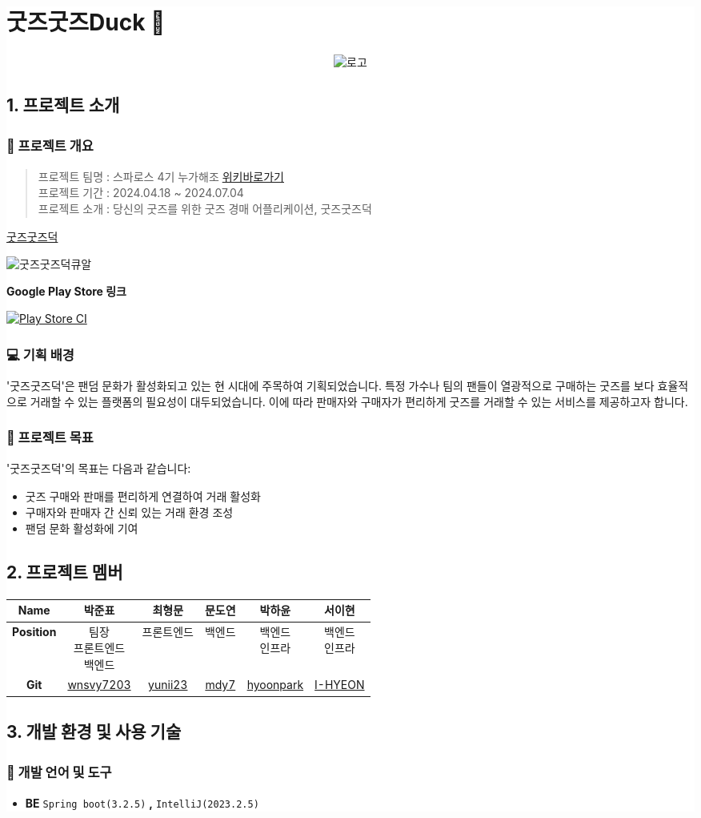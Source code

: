 # 굿즈굿즈Duck 🐥

<p align="center">
  <img alt="로고" src="https://github.com/4-Nuga/.github/assets/122415662/d24a1d4f-c926-4ebd-a3b1-5a4125feda03" width="250" height="250">
</p>

## 1. 프로젝트 소개

### 🛒 프로젝트 개요

> 프로젝트 팀명 : 스파로스 4기 누가해조 [위키바로가기](https://github.com/4-Nuga/nuga-wiki/wiki)<br>
> 프로젝트 기간 : 2024.04.18 ~ 2024.07.04<br>
> 프로젝트 소개 : 당신의 굿즈를 위한 굿즈 경매 어플리케이션, 굿즈굿즈덕
> 

[굿즈굿즈덕](https://www.goodsgoodsduck.shop/)

<img alt="굿즈굿즈덕큐알" src="https://github.com/4-Nuga/.github/assets/122415662/ee04d519-c831-4129-a33b-7afe2f48325a" width="120" height="120">

**Google Play Store 링크**

<a href="https://play.google.com/store/apps/details?id=com.nu.shop.goodsgoodsduck.www.twa"><img alt="Play Store CI" src="https://github.com/4-Nuga/.github/assets/122415662/0ed27a9b-8ed7-437a-992b-e1bbc393366e" /></a>


### 💻 기획 배경

'굿즈굿즈덕'은 팬덤 문화가 활성화되고 있는 현 시대에 주목하여 기획되었습니다. 특정 가수나 팀의 팬들이 열광적으로 구매하는 굿즈를 보다 효율적으로 거래할 수 있는 플랫폼의 필요성이 대두되었습니다. 이에 따라 판매자와 구매자가 편리하게 굿즈를 거래할 수 있는 서비스를 제공하고자 합니다.

### 🥅 프로젝트 목표

'굿즈굿즈덕'의 목표는 다음과 같습니다:<br>
- 굿즈 구매와 판매를 편리하게 연결하여 거래 활성화
- 구매자와 판매자 간 신뢰 있는 거래 환경 조성
- 팬덤 문화 활성화에 기여

## 2. 프로젝트 멤버

|   **Name**   |박준표|최형문|문도연|박하윤|서이현|
| :----------: | :-----: | :-----: | :-----: | :-----: | :-----:|
| **Position** |팀장 <br/> 프론트엔드 <br/> 백엔드|프론트엔드|백엔드|백엔드<br>인프라|백엔드<br>인프라|
|   **Git**    |[wnsvy7203](https://github.com/wnsvy7203)|[yunii23](https://github.com/yunii23)|[mdy7](https://github.com/mdy7)|[hyoonpark](https://github.com/hyoonpark)|[I-HYEON](https://github.com/I-HYEON)|

## 3. 개발 환경 및 사용 기술

### 🔨 개발 언어 및 도구

- **BE** `Spring boot(3.2.5)` **,** `IntelliJ(2023.2.5)`
